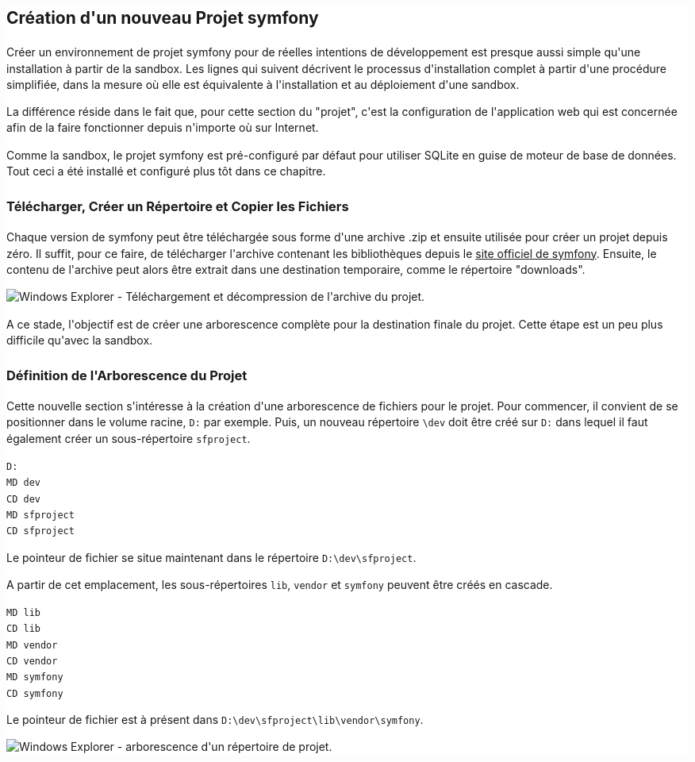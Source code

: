 Création d'un nouveau Projet symfony
------------------------------------

Créer un environnement de projet symfony pour de réelles intentions de développement est presque aussi simple qu'une installation à partir de la sandbox. Les lignes qui suivent décrivent le processus d'installation complet à partir d'une procédure simplifiée, dans la mesure où elle est équivalente à l'installation et au déploiement d'une sandbox.

La différence réside dans le fait que, pour cette section du "projet", c'est la configuration de l'application web qui est concernée afin de la faire fonctionner depuis n'importe où sur Internet.

Comme la sandbox, le projet symfony est pré-configuré par défaut pour utiliser SQLite en guise de moteur de base de données. Tout ceci a été installé et configuré plus tôt dans ce chapitre.

### Télécharger, Créer un Répertoire et Copier les Fichiers

Chaque version de symfony peut être téléchargée sous forme d'une archive .zip et ensuite utilisée pour créer un projet depuis zéro. Il suffit, pour ce faire, de télécharger l'archive contenant les bibliothèques depuis le [site officiel de symfony](http://www.symfony-project.org/get/symfony-1.3.0.zip). Ensuite, le contenu de l'archive peut alors être extrait dans une destination temporaire, comme le répertoire "downloads".

![Windows Explorer - Téléchargement et décompression de l'archive du projet.](http://www.symfony-project.org/images/more-with-symfony/windows_37.png)

A ce stade, l'objectif est de créer une arborescence complète pour la destination finale du projet. Cette étape est un peu plus difficile qu'avec la sandbox.

### Définition de l'Arborescence du Projet

Cette nouvelle section s'intéresse à la création d'une arborescence de fichiers pour le projet. Pour commencer, il convient de se positionner dans le volume racine, `D:` par exemple. Puis, un nouveau répertoire `\dev` doit être créé sur `D:` dans lequel il faut également créer un sous-répertoire `sfproject`.

    D:
    MD dev
    CD dev
    MD sfproject
    CD sfproject

Le pointeur de fichier se situe maintenant dans le répertoire `D:\dev\sfproject`.

A partir de cet emplacement, les sous-répertoires `lib`, `vendor` et `symfony` peuvent être créés en cascade.

    MD lib
    CD lib
    MD vendor
    CD vendor
    MD symfony
    CD symfony

Le pointeur de fichier est à présent dans `D:\dev\sfproject\lib\vendor\symfony`.

![Windows Explorer - arborescence d'un répertoire de projet.](http://www.symfony-project.org/images/more-with-symfony/windows_38.png)
